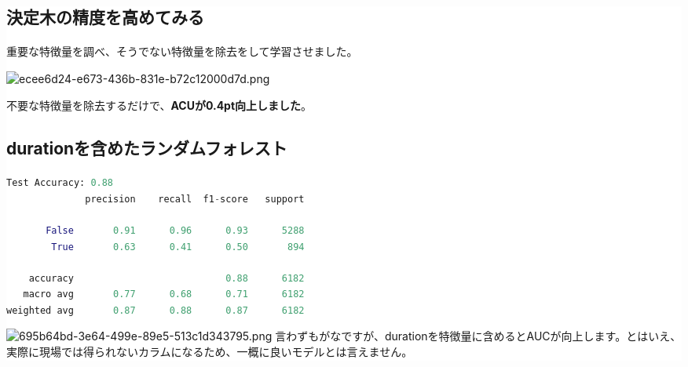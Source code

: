 ## 決定木の精度を高めてみる

重要な特徴量を調べ、そうでない特徴量を除去をして学習させました。

![ecee6d24-e673-436b-831e-b72c12000d7d.png](https://qiita-image-store.s3.ap-northeast-1.amazonaws.com/0/2728563/ac870c2c-4a81-a965-3ea2-3088390d5354.png)

不要な特徴量を除去するだけで、**ACUが0.4pt向上しました**。

## durationを含めたランダムフォレスト
```python
Test Accuracy: 0.88
              precision    recall  f1-score   support

       False       0.91      0.96      0.93      5288
        True       0.63      0.41      0.50       894

    accuracy                           0.88      6182
   macro avg       0.77      0.68      0.71      6182
weighted avg       0.87      0.88      0.87      6182
```

![695b64bd-3e64-499e-89e5-513c1d343795.png](https://qiita-image-store.s3.ap-northeast-1.amazonaws.com/0/2728563/504b7d71-4f61-9dbd-4470-ebd959f49344.png)
言わずもがなですが、durationを特徴量に含めるとAUCが向上します。とはいえ、実際に現場では得られないカラムになるため、一概に良いモデルとは言えません。
